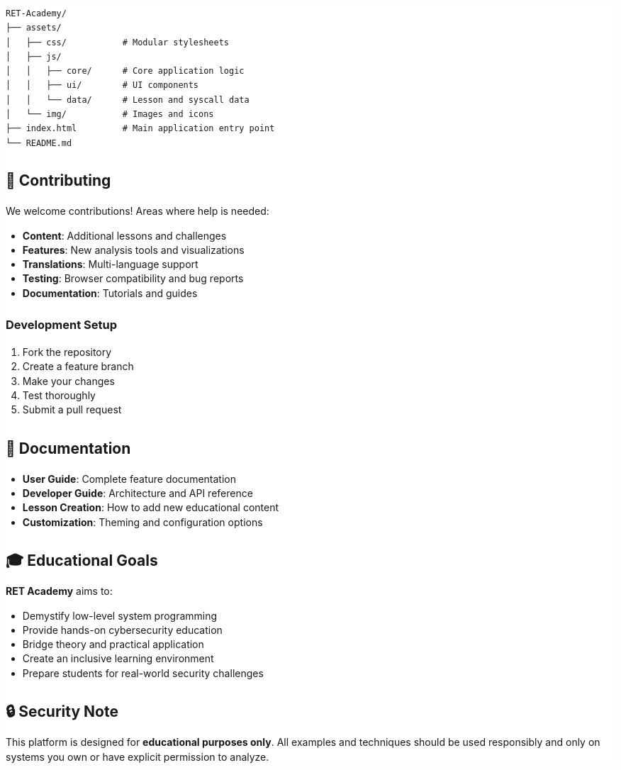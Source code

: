 ```
RET-Academy/
├── assets/
│   ├── css/           # Modular stylesheets
│   ├── js/
│   │   ├── core/      # Core application logic
│   │   ├── ui/        # UI components
│   │   └── data/      # Lesson and syscall data
│   └── img/           # Images and icons
├── index.html         # Main application entry point
└── README.md
```

## 🤝 Contributing

We welcome contributions! Areas where help is needed:

- **Content**: Additional lessons and challenges
- **Features**: New analysis tools and visualizations  
- **Translations**: Multi-language support
- **Testing**: Browser compatibility and bug reports
- **Documentation**: Tutorials and guides

### Development Setup
1. Fork the repository
2. Create a feature branch
3. Make your changes
4. Test thoroughly
5. Submit a pull request

## 📖 Documentation

- **User Guide**: Complete feature documentation
- **Developer Guide**: Architecture and API reference
- **Lesson Creation**: How to add new educational content
- **Customization**: Theming and configuration options

## 🎓 Educational Goals

**RET Academy** aims to:
- Demystify low-level system programming
- Provide hands-on cybersecurity education
- Bridge theory and practical application
- Create an inclusive learning environment
- Prepare students for real-world security challenges

## 🔒 Security Note

This platform is designed for **educational purposes only**. All examples and techniques should be used responsibly and only on systems you own or have explicit permission to analyze.
